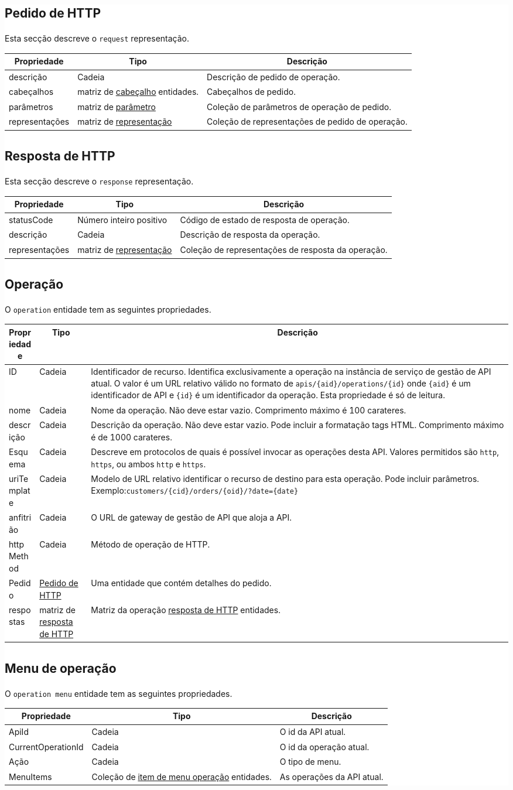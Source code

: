 ##  <a name="HTTPRequest"></a>Pedido de HTTP  
 Esta secção descreve o `request` representação.  
  
|Propriedade|Tipo|Descrição|  
|--------------|----------|-----------------|  
|descrição|Cadeia|Descrição de pedido de operação.|  
|cabeçalhos|matriz de [cabeçalho](#Header) entidades.|Cabeçalhos de pedido.|  
|parâmetros|matriz de [parâmetro](#Parameter)|Coleção de parâmetros de operação de pedido.|  
|representações|matriz de [representação](#Representation)|Coleção de representações de pedido de operação.|  
  
##  <a name="HTTPResponse"></a>Resposta de HTTP  
 Esta secção descreve o `response` representação.  
  
|Propriedade|Tipo|Descrição|  
|--------------|----------|-----------------|  
|statusCode|Número inteiro positivo|Código de estado de resposta de operação.|  
|descrição|Cadeia|Descrição de resposta da operação.|  
|representações|matriz de [representação](#Representation)|Coleção de representações de resposta da operação.|  
  
##  <a name="Operation"></a>Operação  
 O `operation` entidade tem as seguintes propriedades.  
  
|Propriedade|Tipo|Descrição|  
|--------------|----------|-----------------|  
|ID|Cadeia|Identificador de recurso. Identifica exclusivamente a operação na instância de serviço de gestão de API atual. O valor é um URL relativo válido no formato de `apis/{aid}/operations/{id}` onde `{aid}` é um identificador de API e `{id}` é um identificador da operação. Esta propriedade é só de leitura.|  
|nome|Cadeia|Nome da operação. Não deve estar vazio. Comprimento máximo é 100 carateres.|  
|descrição|Cadeia|Descrição da operação. Não deve estar vazio. Pode incluir a formatação tags HTML. Comprimento máximo é de 1000 carateres.|  
|Esquema|Cadeia|Descreve em protocolos de quais é possível invocar as operações desta API. Valores permitidos são `http`, `https`, ou ambos `http` e `https`.|  
|uriTemplate|Cadeia|Modelo de URL relativo identificar o recurso de destino para esta operação. Pode incluir parâmetros. Exemplo:`customers/{cid}/orders/{oid}/?date={date}`|  
|anfitrião|Cadeia|O URL de gateway de gestão de API que aloja a API.|  
|httpMethod|Cadeia|Método de operação de HTTP.|  
|Pedido|[Pedido de HTTP](#HTTPRequest)|Uma entidade que contém detalhes do pedido.|  
|respostas|matriz de [resposta de HTTP](#HTTPResponse)|Matriz da operação [resposta de HTTP](#HTTPResponse) entidades.|  
  
##  <a name="Menu"></a>Menu de operação  
 O `operation menu` entidade tem as seguintes propriedades.  
  
|Propriedade|Tipo|Descrição|  
|--------------|----------|-----------------|  
|ApiId|Cadeia|O id da API atual.|  
|CurrentOperationId|Cadeia|O id da operação atual.|  
|Ação|Cadeia|O tipo de menu.|  
|MenuItems|Coleção de [item de menu operação](#MenuItem) entidades.|As operações da API atual.|  
  